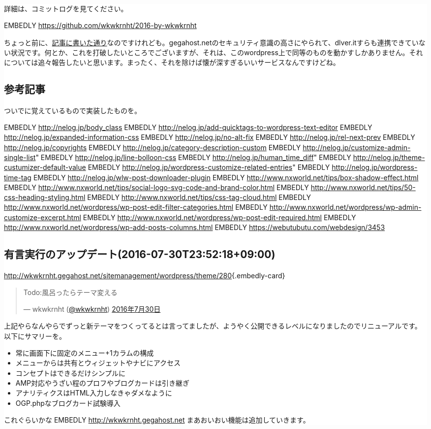 詳細は、コミットログを見てください。

EMBEDLY https://github.com/wkwkrnht/2016-by-wkwkrnht

ちょっと前に、<a href="http://wkwkrnht.gegahost.net/sitemanagement/wordpress/piugin/556" target="_blank" rel="noopener">記事に書いた通り</a>なのですけれども。gegahost.netのセキュリティ意識の高さにやられて、dlver.itすらも連携できていない状況です。何とか、これを打破したいところでございますが、それは、このwordpress上で同等のものを動かすしかありません。それについては追々報告したいと思います。まったく、それを除けば懐が深すぎるいいサービスなんですけどね。

## 参考記事

ついでに覚えているもので実装したものを。

EMBEDLY http://nelog.jp/body_class
EMBEDLY http://nelog.jp/add-quicktags-to-wordpress-text-editor
EMBEDLY http://nelog.jp/expanded-information-css
EMBEDLY http://nelog.jp/no-alt-fix
EMBEDLY http://nelog.jp/rel-next-prev
EMBEDLY http://nelog.jp/copyrights
EMBEDLY http://nelog.jp/category-description-custom
EMBEDLY http://nelog.jp/customize-admin-single-list"
EMBEDLY http://nelog.jp/line-bolloon-css
EMBEDLY http://nelog.jp/human_time_diff"
EMBEDLY http://nelog.jp/theme-custumizer-default-value
EMBEDLY http://nelog.jp/wordpress-customize-related-entries"
EMBEDLY http://nelog.jp/wordpress-time-tag
EMBEDLY http://nelog.jp/wlw-post-downloader-plugin
EMBEDLY http://www.nxworld.net/tips/box-shadow-effect.html
EMBEDLY http://www.nxworld.net/tips/social-logo-svg-code-and-brand-color.html
EMBEDLY http://www.nxworld.net/tips/50-css-heading-styling.html
EMBEDLY http://www.nxworld.net/tips/css-tag-cloud.html
EMBEDLY http://www.nxworld.net/wordpress/wp-post-edit-filter-categories.html
EMBEDLY http://www.nxworld.net/wordpress/wp-admin-customize-excerpt.html
EMBEDLY http://www.nxworld.net/wordpress/wp-post-edit-required.html
EMBEDLY http://www.nxworld.net/wordpress/wp-add-posts-columns.html
EMBEDLY https://webutubutu.com/webdesign/3453

## 有言実行のアップデート(2016-07-30T23:52:18+09:00)

<http://wkwkrnht.gegahost.net/sitemanagement/wordpress/theme/280>{.embedly-card}
<blockquote class="twitter-tweet" data-lang="ja">
  <p lang="ja" dir="ltr">
    Todo:風呂ったらテーマ変える
  </p>
  <p>
    &mdash; wkwkrnht (<a href="http://twitter.com/wkwkrnht" target="_blank" rel="noopener nofollow">@wkwkrnht</a>) <a href="https://twitter.com/wkwkrnht/status/759379058836647936">2016年7月30日</a>
  </p>
</blockquote>
上記やらなんやらでずっと新テーマをつくってるとは言ってましたが、ようやく公開できるレベルになりましたのでリニューアルです。以下にサマリーを。

  * 常に画面下に固定のメニュー+1カラムの構成
  * メニューからは共有とウィジェットやナビにアクセス
  * コンセプトはできるだけシンプルに
  * AMP対応やうざい程のプロフやブログカードは引き継ぎ
  * アナリティクスはHTML入力しなきゃダメなように
  * OGP.phpなブログカード試験導入

これぐらいかな
EMBEDLY http://wkwkrnht.gegahost.net
まあおいおい機能は追加していきます。